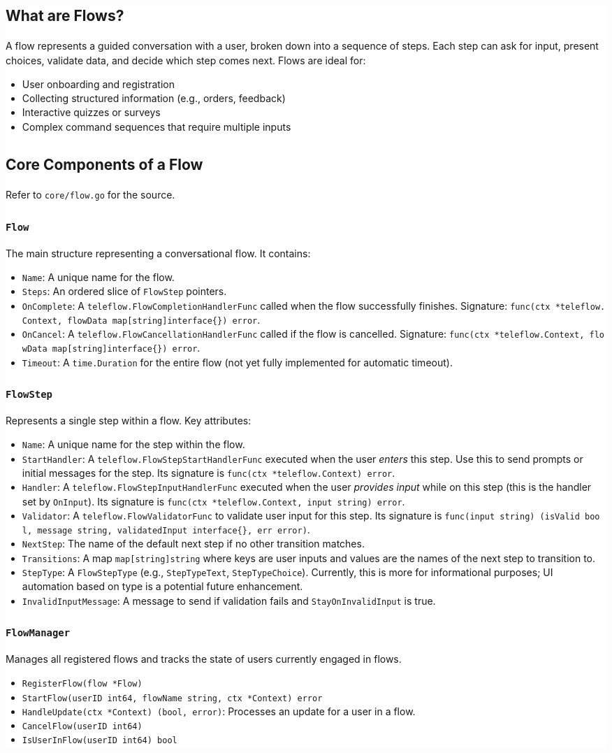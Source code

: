 ## What are Flows?
A flow represents a guided conversation with a user, broken down into a sequence of steps. Each step can ask for input, present choices, validate data, and decide which step comes next. Flows are ideal for:
- User onboarding and registration
- Collecting structured information (e.g., orders, feedback)
- Interactive quizzes or surveys
- Complex command sequences that require multiple inputs

## Core Components of a Flow

Refer to `core/flow.go` for the source.

### `Flow`
The main structure representing a conversational flow. It contains:
- `Name`: A unique name for the flow.
- `Steps`: An ordered slice of `FlowStep` pointers.
- `OnComplete`: A `teleflow.FlowCompletionHandlerFunc` called when the flow successfully finishes. Signature: `func(ctx *teleflow.Context, flowData map[string]interface{}) error`.
- `OnCancel`: A `teleflow.FlowCancellationHandlerFunc` called if the flow is cancelled. Signature: `func(ctx *teleflow.Context, flowData map[string]interface{}) error`.
- `Timeout`: A `time.Duration` for the entire flow (not yet fully implemented for automatic timeout).

### `FlowStep`
Represents a single step within a flow. Key attributes:
- `Name`: A unique name for the step within the flow.
- `StartHandler`: A `teleflow.FlowStepStartHandlerFunc` executed when the user *enters* this step. Use this to send prompts or initial messages for the step. Its signature is `func(ctx *teleflow.Context) error`.
- `Handler`: A `teleflow.FlowStepInputHandlerFunc` executed when the user *provides input* while on this step (this is the handler set by `OnInput`). Its signature is `func(ctx *teleflow.Context, input string) error`.
- `Validator`: A `teleflow.FlowValidatorFunc` to validate user input for this step. Its signature is `func(input string) (isValid bool, message string, validatedInput interface{}, err error)`.
- `NextStep`: The name of the default next step if no other transition matches.
- `Transitions`: A map `map[string]string` where keys are user inputs and values are the names of the next step to transition to.
- `StepType`: A `FlowStepType` (e.g., `StepTypeText`, `StepTypeChoice`). Currently, this is more for informational purposes; UI automation based on type is a potential future enhancement.
- `InvalidInputMessage`: A message to send if validation fails and `StayOnInvalidInput` is true.

### `FlowManager`
Manages all registered flows and tracks the state of users currently engaged in flows.
- `RegisterFlow(flow *Flow)`
- `StartFlow(userID int64, flowName string, ctx *Context) error`
- `HandleUpdate(ctx *Context) (bool, error)`: Processes an update for a user in a flow.
- `CancelFlow(userID int64)`
- `IsUserInFlow(userID int64) bool`
